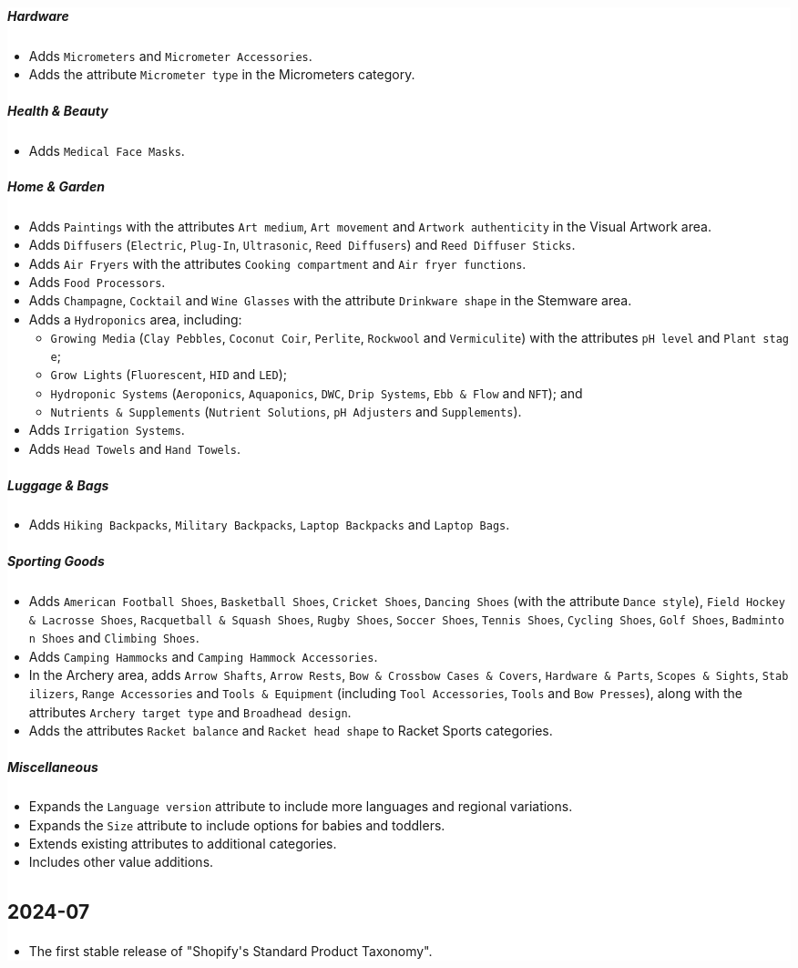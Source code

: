 ##### Hardware

- Adds `Micrometers` and `Micrometer Accessories`.
- Adds the attribute `Micrometer type` in the Micrometers category.

##### Health & Beauty

- Adds `Medical Face Masks`.

##### Home & Garden

- Adds `Paintings` with the attributes `Art medium`, `Art movement` and `Artwork authenticity` in the Visual Artwork area.
- Adds `Diffusers` (`Electric`, `Plug-In`, `Ultrasonic`, `Reed Diffusers`) and `Reed Diffuser Sticks`.
- Adds `Air Fryers` with the attributes `Cooking compartment` and `Air fryer functions`.
- Adds `Food Processors`.
- Adds `Champagne`, `Cocktail` and `Wine Glasses` with the attribute `Drinkware shape` in the Stemware area.
- Adds a `Hydroponics` area, including:
  - `Growing Media` (`Clay Pebbles`, `Coconut Coir`, `Perlite`, `Rockwool` and `Vermiculite`) with the attributes `pH level` and `Plant stage`;
  - `Grow Lights` (`Fluorescent`, `HID` and `LED`);
  - `Hydroponic Systems` (`Aeroponics`, `Aquaponics`, `DWC`, `Drip Systems`, `Ebb & Flow` and `NFT`); and
  - `Nutrients & Supplements` (`Nutrient Solutions`, `pH Adjusters` and `Supplements`).
- Adds `Irrigation Systems`.
- Adds `Head Towels` and `Hand Towels`.

##### Luggage & Bags

- Adds `Hiking Backpacks`, `Military Backpacks`, `Laptop Backpacks` and `Laptop Bags`.

##### Sporting Goods

- Adds `American Football Shoes`, `Basketball Shoes`, `Cricket Shoes`, `Dancing Shoes` (with the attribute `Dance style`), `Field Hockey & Lacrosse Shoes`, `Racquetball & Squash Shoes`, `Rugby Shoes`, `Soccer Shoes`, `Tennis Shoes`, `Cycling Shoes`, `Golf Shoes`, `Badminton Shoes` and `Climbing Shoes`.
- Adds `Camping Hammocks` and `Camping Hammock Accessories`.
- In the Archery area, adds `Arrow Shafts`, `Arrow Rests`, `Bow & Crossbow Cases & Covers`, `Hardware & Parts`, `Scopes & Sights`, `Stabilizers`, `Range Accessories` and `Tools & Equipment` (including `Tool Accessories`, `Tools` and `Bow Presses`), along with the attributes `Archery target type` and `Broadhead design`.
- Adds the attributes `Racket balance` and `Racket head shape` to Racket Sports categories.

##### Miscellaneous

- Expands the `Language version` attribute to include more languages and regional variations.
- Expands the `Size` attribute to include options for babies and toddlers.
- Extends existing attributes to additional categories.
- Includes other value additions.

## 2024-07
- The first stable release of "Shopify's Standard Product Taxonomy".
